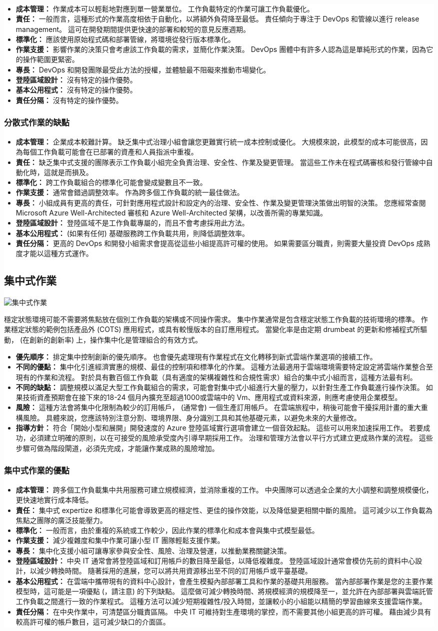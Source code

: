 - **成本管理：** 作業成本可以輕鬆地對應到單一營業單位。 工作負載特定的作業可讓工作負載優化。
- **責任：** 一般而言，這種形式的作業高度相依于自動化，以將額外負荷降至最低。 責任傾向于專注于 DevOps 和管線以進行 release management。 這可在開發期間提供更快速的部署和較短的意見反應週期。
- **標準化：** 應該使用原始程式碼和部署管線，將環境從發行版本標準化。
- **作業支援：** 影響作業的決策只會考慮該工作負載的需求，並簡化作業決策。 DevOps 團體中有許多人認為這是單純形式的作業，因為它的操作範圍更緊密。
- **專長：** DevOps 和開發團隊最受此方法的授權，並體驗最不阻礙來推動市場變化。
- **登陸區域設計：** 沒有特定的操作優勢。
- **基本公用程式：** 沒有特定的操作優勢。
- **責任分隔：** 沒有特定的操作優勢。

### <a name="disadvantages-of-decentralized-operations"></a>分散式作業的缺點

- **成本管理：** 企業成本較難計算。 缺乏集中式治理小組會讓您更難實行統一成本控制或優化。 大規模來說，此模型的成本可能很高，因為每個工作負載可能會在已部署的資產和人員指派中重複。
- **責任：** 缺乏集中式支援的團隊表示工作負載小組完全負責治理、安全性、作業及變更管理。 當這些工作未在程式碼審核和發行管線中自動化時，這就是而損及。
- **標準化：** 跨工作負載組合的標準化可能會變成變數且不一致。
- **作業支援：** 通常會錯過調整效率。 作為跨多個工作負載的統一最佳做法。
- **專長：** 小組成員有更高的責任，可針對應用程式設計和設定內的治理、安全性、作業及變更管理決策做出明智的決策。 您應經常查閱 Microsoft Azure Well-Architected 審核和 Azure Well-Architected 架構，以改善所需的專業知識。
- **登陸區域設計：** 登陸區域不是工作負載專屬的，而且不會考慮採用此方法。
- **基本公用程式：** (如果有任何) 基礎服務跨工作負載共用，則降低調整效率。
- **責任分隔：** 更高的 DevOps 和開發小組需求會提高從這些小組提高許可權的使用。 如果需要區分職責，則需要大量投資 DevOps 成熟度才能以這種方式運作。

## <a name="centralized-operations"></a>集中式作業

![集中式作業](../_images/operating-model/centralized-operations.png)

穩定狀態環境可能不需要將焦點放在個別工作負載的架構或不同操作需求。 集中作業通常是包含穩定狀態工作負載的技術環境的標準。 作業穩定狀態的範例包括產品外 (COTS) 應用程式，或具有較慢版本的自訂應用程式。 當變化率是由定期 drumbeat 的更新和修補程式所驅動， (在創新的創新率) 上，操作集中化是管理組合的有效方式。

- **優先順序：** 排定集中控制創新的優先順序。 也會優先處理現有作業程式在文化轉移到新式雲端作業選項的接續工作。
- **不同的優點：** 集中化引進經濟實惠的規模、最佳的控制項和標準化的作業。 這種方法最適用于雲端環境需要特定設定將雲端作業整合至現有的作業和流程。 對於具有數百個工作負載（具有適度的架構複雜性和合規性需求）組合的集中式小組而言，這種方法最有利。
- **不同的缺點：** 調整規模以滿足大型工作負載組合的需求，可能會對集中式小組進行大量的壓力，以針對生產工作負載進行操作決策。 如果技術資產預期會在接下來的18-24 個月內擴充至超過1000或雲端中的 Vm、應用程式或資料來源，則應考慮使用企業模型。
- **風險：** 這種方法會將集中化限制為較少的訂用帳戶， (通常會) 一個生產訂用帳戶。 在雲端旅程中，稍後可能會干擾採用計畫的重大重構風險。 具體來說，您應該特別注意分割、環境界限、身分識別工具和其他基礎元素，以避免未來的大量修改。
- **指導方針：** 符合「開始小型和展開」開發速度的 Azure 登陸區域實行選項會建立一個音效起點。 這些可以用來加速採用工作。 若要成功，必須建立明確的原則，以在可接受的風險承受度內引導早期採用工作。 治理和管理方法會以平行方式建立更成熟作業的流程。 這些步驟可做為階段閘道，必須先完成，才能讓作業成熟的風險增加。

### <a name="advantages-of-centralized-operations"></a>集中式作業的優點

- **成本管理：** 跨多個工作負載集中共用服務可建立規模經濟，並消除重複的工作。 中央團隊可以透過全企業的大小調整和調整規模優化，更快速地實行成本降低。
- **責任：** 集中式 expertize 和標準化可能會導致更高的穩定性、更佳的操作效能，以及降低變更相關中斷的風險。 這可減少以工作負載為焦點之團隊的廣泛技能壓力。
- **標準化：** 一般而言，由於重複的系統或工作較少，因此作業的標準化和成本會與集中式模型最低。
- **作業支援：** 減少複雜度和集中作業可讓小型 IT 團隊輕鬆支援作業。
- **專長：** 集中化支援小組可讓專家參與安全性、風險、治理及營運，以推動業務關鍵決策。
- **登陸區域設計：** 中央 IT 通常會將登陸區域和訂用帳戶的數目降至最低，以降低複雜度。 登陸區域設計通常會模仿先前的資料中心設計，以減少轉換時間。 隨著採用的進展，您可以將共用資源移出至不同的訂用帳戶或平臺基礎。
- **基本公用程式：** 在雲端中攜帶現有的資料中心設計，會產生模擬內部部署工具和作業的基礎共用服務。 當內部部署作業是您的主要作業模型時，這可能是一項優點 (，請注意) 的下列缺點。 這麼做可減少轉換時間、將規模經濟的規模降至一，並允許在內部部署與雲端託管工作負載之間進行一致的作業程式。 這種方法可以減少短期複雜性/投入時間，並讓較小的小組能以精簡的學習曲線來支援雲端作業。
- **責任分隔：** 在中央作業中，可清楚區分職責區隔。 中央 IT 可維持對生產環境的掌控，而不需要其他小組更高的許可權。 藉由減少具有較高許可權的帳戶數目，這可減少缺口的介面區。
